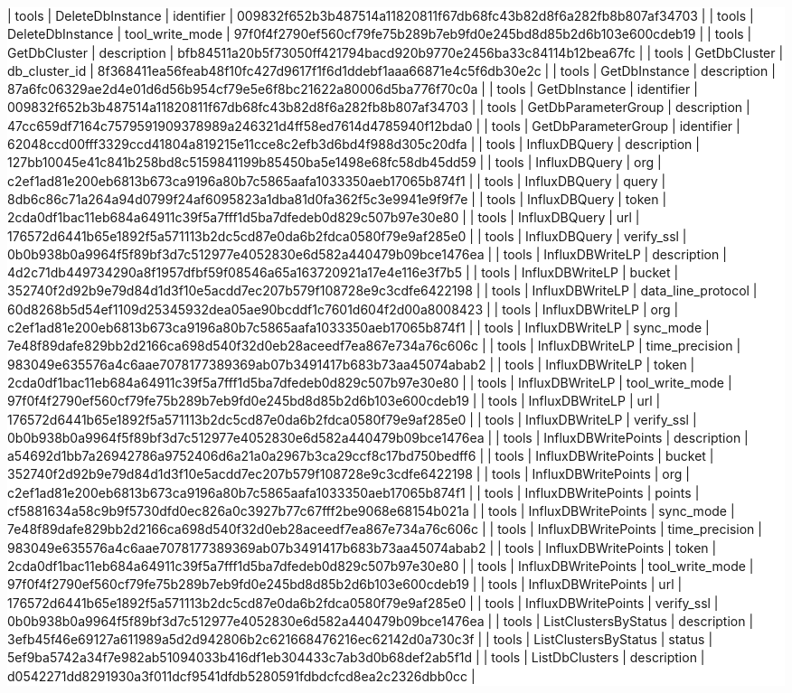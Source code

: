 | tools | DeleteDbInstance | identifier | 009832f652b3b487514a11820811f67db68fc43b82d8f6a282fb8b807af34703 |
| tools | DeleteDbInstance | tool_write_mode | 97f0f4f2790ef560cf79fe75b289b7eb9fd0e245bd8d85b2d6b103e600cdeb19 |
| tools | GetDbCluster | description | bfb84511a20b5f73050ff421794bacd920b9770e2456ba33c84114b12bea67fc |
| tools | GetDbCluster | db_cluster_id | 8f368411ea56feab48f10fc427d9617f1f6d1ddebf1aaa66871e4c5f6db30e2c |
| tools | GetDbInstance | description | 87a6fc06329ae2d4e01d6d56b954cf79e5e6f8bc21622a80006d5ba776f70c0a |
| tools | GetDbInstance | identifier | 009832f652b3b487514a11820811f67db68fc43b82d8f6a282fb8b807af34703 |
| tools | GetDbParameterGroup | description | 47cc659df7164c7579591909378989a246321d4ff58ed7614d4785940f12bda0 |
| tools | GetDbParameterGroup | identifier | 62048ccd00fff3329ccd41804a819215e11cce8c2efb3d6bd4f988d305c20dfa |
| tools | InfluxDBQuery | description | 127bb10045e41c841b258bd8c5159841199b85450ba5e1498e68fc58db45dd59 |
| tools | InfluxDBQuery | org | c2ef1ad81e200eb6813b673ca9196a80b7c5865aafa1033350aeb17065b874f1 |
| tools | InfluxDBQuery | query | 8db6c86c71a264a94d0799f24af6095823a1dba81d0fa362f5c3e9941e9f9f7e |
| tools | InfluxDBQuery | token | 2cda0df1bac11eb684a64911c39f5a7fff1d5ba7dfedeb0d829c507b97e30e80 |
| tools | InfluxDBQuery | url | 176572d6441b65e1892f5a571113b2dc5cd87e0da6b2fdca0580f79e9af285e0 |
| tools | InfluxDBQuery | verify_ssl | 0b0b938b0a9964f5f89bf3d7c512977e4052830e6d582a440479b09bce1476ea |
| tools | InfluxDBWriteLP | description | 4d2c71db449734290a8f1957dfbf59f08546a65a163720921a17e4e116e3f7b5 |
| tools | InfluxDBWriteLP | bucket | 352740f2d92b9e79d84d1d3f10e5acdd7ec207b579f108728e9c3cdfe6422198 |
| tools | InfluxDBWriteLP | data_line_protocol | 60d8268b5d54ef1109d25345932dea05ae90bcddf1c7601d604f2d00a8008423 |
| tools | InfluxDBWriteLP | org | c2ef1ad81e200eb6813b673ca9196a80b7c5865aafa1033350aeb17065b874f1 |
| tools | InfluxDBWriteLP | sync_mode | 7e48f89dafe829bb2d2166ca698d540f32d0eb28aceedf7ea867e734a76c606c |
| tools | InfluxDBWriteLP | time_precision | 983049e635576a4c6aae7078177389369ab07b3491417b683b73aa45074abab2 |
| tools | InfluxDBWriteLP | token | 2cda0df1bac11eb684a64911c39f5a7fff1d5ba7dfedeb0d829c507b97e30e80 |
| tools | InfluxDBWriteLP | tool_write_mode | 97f0f4f2790ef560cf79fe75b289b7eb9fd0e245bd8d85b2d6b103e600cdeb19 |
| tools | InfluxDBWriteLP | url | 176572d6441b65e1892f5a571113b2dc5cd87e0da6b2fdca0580f79e9af285e0 |
| tools | InfluxDBWriteLP | verify_ssl | 0b0b938b0a9964f5f89bf3d7c512977e4052830e6d582a440479b09bce1476ea |
| tools | InfluxDBWritePoints | description | a54692d1bb7a26942786a9752406d6a21a0a2967b3ca29ccf8c17bd750bedff6 |
| tools | InfluxDBWritePoints | bucket | 352740f2d92b9e79d84d1d3f10e5acdd7ec207b579f108728e9c3cdfe6422198 |
| tools | InfluxDBWritePoints | org | c2ef1ad81e200eb6813b673ca9196a80b7c5865aafa1033350aeb17065b874f1 |
| tools | InfluxDBWritePoints | points | cf5881634a58c9b9f5730dfd0ec826a0c3927b77c67fff2be9068e68154b021a |
| tools | InfluxDBWritePoints | sync_mode | 7e48f89dafe829bb2d2166ca698d540f32d0eb28aceedf7ea867e734a76c606c |
| tools | InfluxDBWritePoints | time_precision | 983049e635576a4c6aae7078177389369ab07b3491417b683b73aa45074abab2 |
| tools | InfluxDBWritePoints | token | 2cda0df1bac11eb684a64911c39f5a7fff1d5ba7dfedeb0d829c507b97e30e80 |
| tools | InfluxDBWritePoints | tool_write_mode | 97f0f4f2790ef560cf79fe75b289b7eb9fd0e245bd8d85b2d6b103e600cdeb19 |
| tools | InfluxDBWritePoints | url | 176572d6441b65e1892f5a571113b2dc5cd87e0da6b2fdca0580f79e9af285e0 |
| tools | InfluxDBWritePoints | verify_ssl | 0b0b938b0a9964f5f89bf3d7c512977e4052830e6d582a440479b09bce1476ea |
| tools | ListClustersByStatus | description | 3efb45f46e69127a611989a5d2d942806b2c621668476216ec62142d0a730c3f |
| tools | ListClustersByStatus | status | 5ef9ba5742a34f7e982ab51094033b416df1eb304433c7ab3d0b68def2ab5f1d |
| tools | ListDbClusters | description | d0542271dd8291930a3f011dcf9541dfdb5280591fdbdcfcd8ea2c2326dbb0cc |